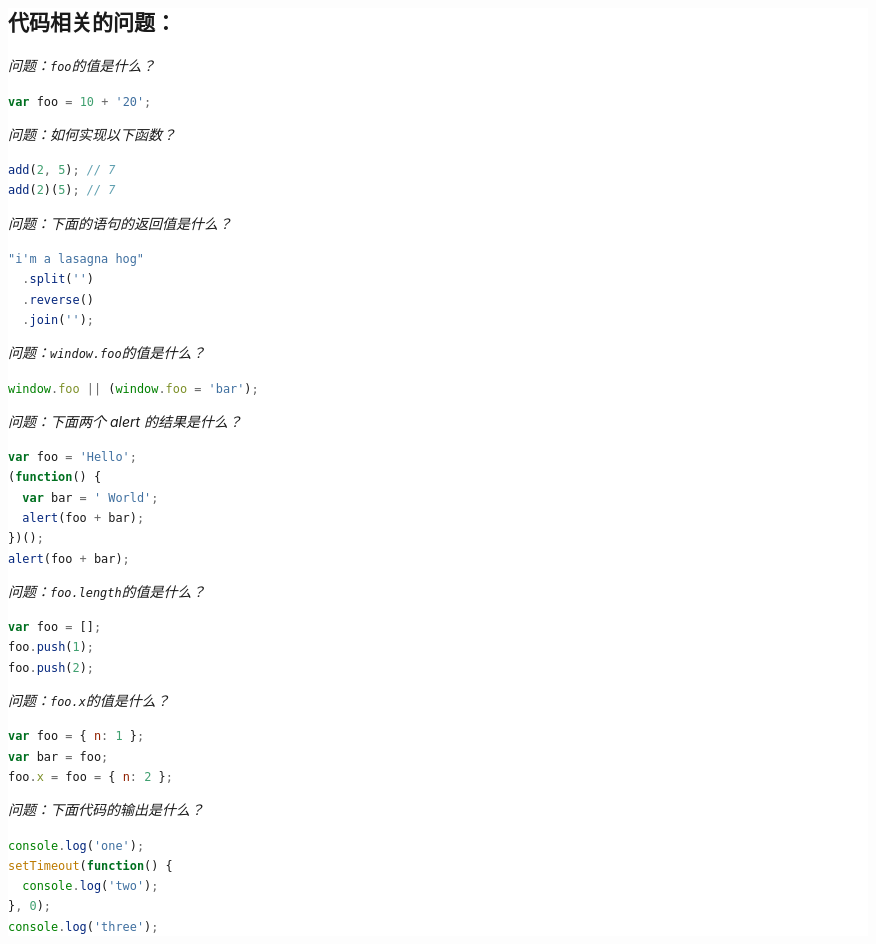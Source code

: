 ## 代码相关的问题：

_问题：`foo`的值是什么？_

```javascript
var foo = 10 + '20';
```

_问题：如何实现以下函数？_

```javascript
add(2, 5); // 7
add(2)(5); // 7
```

_问题：下面的语句的返回值是什么？_

```javascript
"i'm a lasagna hog"
  .split('')
  .reverse()
  .join('');
```

_问题：`window.foo`的值是什么？_

```javascript
window.foo || (window.foo = 'bar');
```

_问题：下面两个 alert 的结果是什么？_

```javascript
var foo = 'Hello';
(function() {
  var bar = ' World';
  alert(foo + bar);
})();
alert(foo + bar);
```

_问题：`foo.length`的值是什么？_

```javascript
var foo = [];
foo.push(1);
foo.push(2);
```

_问题：`foo.x`的值是什么？_

```javascript
var foo = { n: 1 };
var bar = foo;
foo.x = foo = { n: 2 };
```

_问题：下面代码的输出是什么？_

```javascript
console.log('one');
setTimeout(function() {
  console.log('two');
}, 0);
console.log('three');
```
